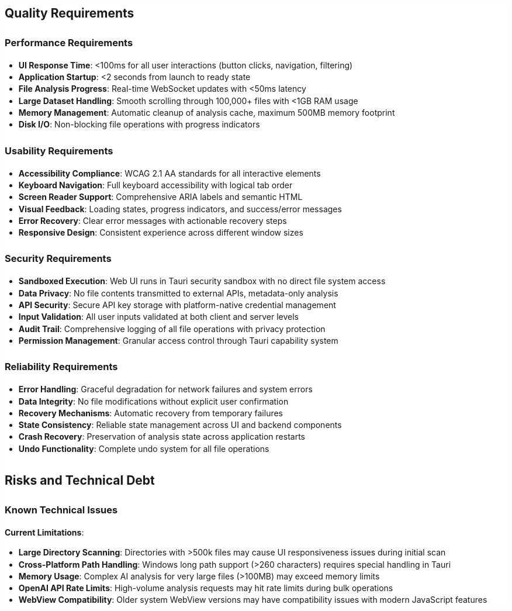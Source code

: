 ## Quality Requirements

### Performance Requirements

- **UI Response Time**: <100ms for all user interactions (button clicks, navigation, filtering)
- **Application Startup**: <2 seconds from launch to ready state
- **File Analysis Progress**: Real-time WebSocket updates with <50ms latency
- **Large Dataset Handling**: Smooth scrolling through 100,000+ files with <1GB RAM usage
- **Memory Management**: Automatic cleanup of analysis cache, maximum 500MB memory footprint
- **Disk I/O**: Non-blocking file operations with progress indicators

### Usability Requirements

- **Accessibility Compliance**: WCAG 2.1 AA standards for all interactive elements
- **Keyboard Navigation**: Full keyboard accessibility with logical tab order
- **Screen Reader Support**: Comprehensive ARIA labels and semantic HTML
- **Visual Feedback**: Loading states, progress indicators, and success/error messages
- **Error Recovery**: Clear error messages with actionable recovery steps
- **Responsive Design**: Consistent experience across different window sizes

### Security Requirements

- **Sandboxed Execution**: Web UI runs in Tauri security sandbox with no direct file system access
- **Data Privacy**: No file contents transmitted to external APIs, metadata-only analysis
- **API Security**: Secure API key storage with platform-native credential management
- **Input Validation**: All user inputs validated at both client and server levels
- **Audit Trail**: Comprehensive logging of all file operations with privacy protection
- **Permission Management**: Granular access control through Tauri capability system

### Reliability Requirements

- **Error Handling**: Graceful degradation for network failures and system errors
- **Data Integrity**: No file modifications without explicit user confirmation
- **Recovery Mechanisms**: Automatic recovery from temporary failures
- **State Consistency**: Reliable state management across UI and backend components
- **Crash Recovery**: Preservation of analysis state across application restarts
- **Undo Functionality**: Complete undo system for all file operations

## Risks and Technical Debt

### Known Technical Issues

**Current Limitations**:
- **Large Directory Scanning**: Directories with >500k files may cause UI responsiveness issues during initial scan
- **Cross-Platform Path Handling**: Windows long path support (>260 characters) requires special handling in Tauri
- **Memory Usage**: Complex AI analysis for very large files (>100MB) may exceed memory limits
- **OpenAI API Rate Limits**: High-volume analysis requests may hit rate limits during bulk operations
- **WebView Compatibility**: Older system WebView versions may have compatibility issues with modern JavaScript features
